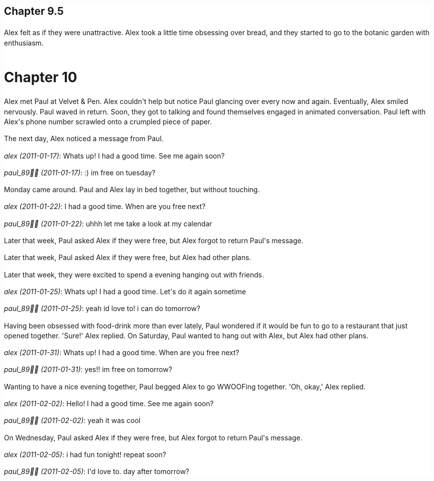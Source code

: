 
## Chapter 9.5
Alex felt as if they were unattractive.
Alex took a little time obsessing over bread, and they started to go to the botanic garden with enthusiasm.

# Chapter 10
Alex met Paul at Velvet & Pen. 
Alex couldn't help but notice Paul glancing over every now and again. Eventually, Alex smiled nervously. Paul waved in return. Soon, they got to talking and found themselves engaged in animated conversation. Paul left with Alex's phone number scrawled onto a crumpled piece of paper. 


The next day, Alex noticed a message from Paul.


*alex (2011-01-17)*: Whats up! I had a good time. See me again soon?

*paul_89👅👄 (2011-01-17)*: :) im free on tuesday?

Monday came around.  Paul and Alex lay in bed together, but without touching.

*alex (2011-01-22)*: I had a good time. When are you free next?

*paul_89👅👄 (2011-01-22)*: uhhh let me take a look at my calendar

Later that week,  Paul asked Alex if they were free, but Alex forgot to return Paul's message. 

Later that week,  Paul asked Alex if they were free, but Alex had other plans. 

Later that week,  they were excited to spend a evening hanging out with friends.

*alex (2011-01-25)*: Whats up! I had a good time. Let's do it again sometime

*paul_89👅👄 (2011-01-25)*: yeah id love to! i can do tomorrow?

Having been obsessed with food-drink more than ever lately, Paul wondered if it would be fun to go to a restaurant that just opened together. 'Sure!' Alex replied.
On Saturday,  Paul wanted to hang out with Alex, but Alex had other plans. 




*alex (2011-01-31)*: Whats up! I had a good time. When are you free next?

*paul_89👅👄 (2011-01-31)*: yes!! im free on tomorrow?

Wanting to have a nice evening together, Paul begged Alex to go WWOOFing together. 'Oh, okay,' Alex replied.



*alex (2011-02-02)*: Hello! I had a good time. See me again soon?

*paul_89👅👄 (2011-02-02)*: yeah it was cool

On Wednesday,  Paul asked Alex if they were free, but Alex forgot to return Paul's message. 


*alex (2011-02-05)*: i had fun tonight! repeat soon?

*paul_89👅👄 (2011-02-05)*: I'd love to. day after tomorrow?
